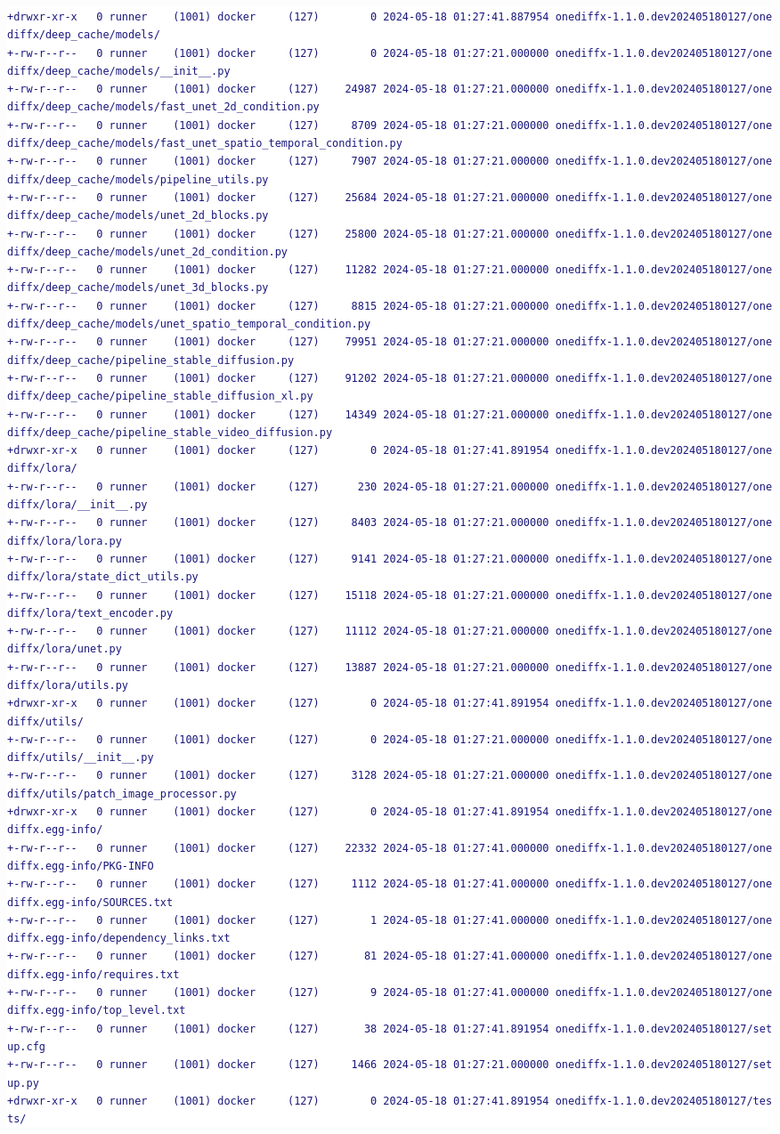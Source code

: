 ```diff
+drwxr-xr-x   0 runner    (1001) docker     (127)        0 2024-05-18 01:27:41.887954 onediffx-1.1.0.dev202405180127/onediffx/deep_cache/models/
+-rw-r--r--   0 runner    (1001) docker     (127)        0 2024-05-18 01:27:21.000000 onediffx-1.1.0.dev202405180127/onediffx/deep_cache/models/__init__.py
+-rw-r--r--   0 runner    (1001) docker     (127)    24987 2024-05-18 01:27:21.000000 onediffx-1.1.0.dev202405180127/onediffx/deep_cache/models/fast_unet_2d_condition.py
+-rw-r--r--   0 runner    (1001) docker     (127)     8709 2024-05-18 01:27:21.000000 onediffx-1.1.0.dev202405180127/onediffx/deep_cache/models/fast_unet_spatio_temporal_condition.py
+-rw-r--r--   0 runner    (1001) docker     (127)     7907 2024-05-18 01:27:21.000000 onediffx-1.1.0.dev202405180127/onediffx/deep_cache/models/pipeline_utils.py
+-rw-r--r--   0 runner    (1001) docker     (127)    25684 2024-05-18 01:27:21.000000 onediffx-1.1.0.dev202405180127/onediffx/deep_cache/models/unet_2d_blocks.py
+-rw-r--r--   0 runner    (1001) docker     (127)    25800 2024-05-18 01:27:21.000000 onediffx-1.1.0.dev202405180127/onediffx/deep_cache/models/unet_2d_condition.py
+-rw-r--r--   0 runner    (1001) docker     (127)    11282 2024-05-18 01:27:21.000000 onediffx-1.1.0.dev202405180127/onediffx/deep_cache/models/unet_3d_blocks.py
+-rw-r--r--   0 runner    (1001) docker     (127)     8815 2024-05-18 01:27:21.000000 onediffx-1.1.0.dev202405180127/onediffx/deep_cache/models/unet_spatio_temporal_condition.py
+-rw-r--r--   0 runner    (1001) docker     (127)    79951 2024-05-18 01:27:21.000000 onediffx-1.1.0.dev202405180127/onediffx/deep_cache/pipeline_stable_diffusion.py
+-rw-r--r--   0 runner    (1001) docker     (127)    91202 2024-05-18 01:27:21.000000 onediffx-1.1.0.dev202405180127/onediffx/deep_cache/pipeline_stable_diffusion_xl.py
+-rw-r--r--   0 runner    (1001) docker     (127)    14349 2024-05-18 01:27:21.000000 onediffx-1.1.0.dev202405180127/onediffx/deep_cache/pipeline_stable_video_diffusion.py
+drwxr-xr-x   0 runner    (1001) docker     (127)        0 2024-05-18 01:27:41.891954 onediffx-1.1.0.dev202405180127/onediffx/lora/
+-rw-r--r--   0 runner    (1001) docker     (127)      230 2024-05-18 01:27:21.000000 onediffx-1.1.0.dev202405180127/onediffx/lora/__init__.py
+-rw-r--r--   0 runner    (1001) docker     (127)     8403 2024-05-18 01:27:21.000000 onediffx-1.1.0.dev202405180127/onediffx/lora/lora.py
+-rw-r--r--   0 runner    (1001) docker     (127)     9141 2024-05-18 01:27:21.000000 onediffx-1.1.0.dev202405180127/onediffx/lora/state_dict_utils.py
+-rw-r--r--   0 runner    (1001) docker     (127)    15118 2024-05-18 01:27:21.000000 onediffx-1.1.0.dev202405180127/onediffx/lora/text_encoder.py
+-rw-r--r--   0 runner    (1001) docker     (127)    11112 2024-05-18 01:27:21.000000 onediffx-1.1.0.dev202405180127/onediffx/lora/unet.py
+-rw-r--r--   0 runner    (1001) docker     (127)    13887 2024-05-18 01:27:21.000000 onediffx-1.1.0.dev202405180127/onediffx/lora/utils.py
+drwxr-xr-x   0 runner    (1001) docker     (127)        0 2024-05-18 01:27:41.891954 onediffx-1.1.0.dev202405180127/onediffx/utils/
+-rw-r--r--   0 runner    (1001) docker     (127)        0 2024-05-18 01:27:21.000000 onediffx-1.1.0.dev202405180127/onediffx/utils/__init__.py
+-rw-r--r--   0 runner    (1001) docker     (127)     3128 2024-05-18 01:27:21.000000 onediffx-1.1.0.dev202405180127/onediffx/utils/patch_image_processor.py
+drwxr-xr-x   0 runner    (1001) docker     (127)        0 2024-05-18 01:27:41.891954 onediffx-1.1.0.dev202405180127/onediffx.egg-info/
+-rw-r--r--   0 runner    (1001) docker     (127)    22332 2024-05-18 01:27:41.000000 onediffx-1.1.0.dev202405180127/onediffx.egg-info/PKG-INFO
+-rw-r--r--   0 runner    (1001) docker     (127)     1112 2024-05-18 01:27:41.000000 onediffx-1.1.0.dev202405180127/onediffx.egg-info/SOURCES.txt
+-rw-r--r--   0 runner    (1001) docker     (127)        1 2024-05-18 01:27:41.000000 onediffx-1.1.0.dev202405180127/onediffx.egg-info/dependency_links.txt
+-rw-r--r--   0 runner    (1001) docker     (127)       81 2024-05-18 01:27:41.000000 onediffx-1.1.0.dev202405180127/onediffx.egg-info/requires.txt
+-rw-r--r--   0 runner    (1001) docker     (127)        9 2024-05-18 01:27:41.000000 onediffx-1.1.0.dev202405180127/onediffx.egg-info/top_level.txt
+-rw-r--r--   0 runner    (1001) docker     (127)       38 2024-05-18 01:27:41.891954 onediffx-1.1.0.dev202405180127/setup.cfg
+-rw-r--r--   0 runner    (1001) docker     (127)     1466 2024-05-18 01:27:21.000000 onediffx-1.1.0.dev202405180127/setup.py
+drwxr-xr-x   0 runner    (1001) docker     (127)        0 2024-05-18 01:27:41.891954 onediffx-1.1.0.dev202405180127/tests/
```